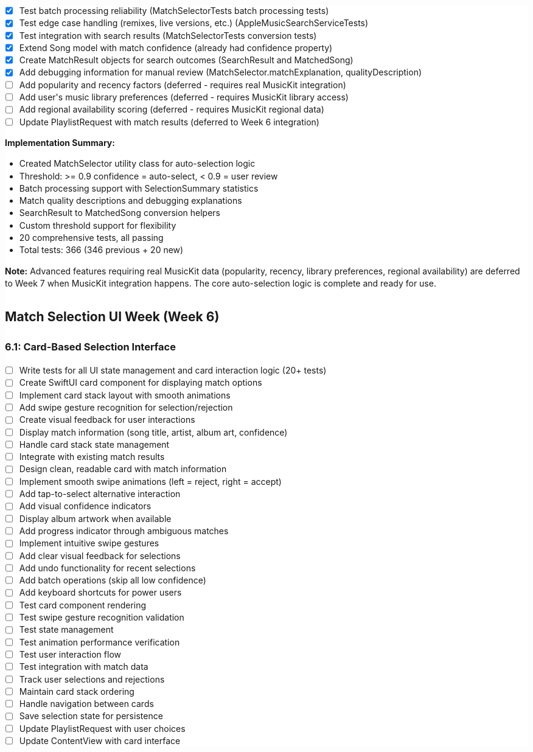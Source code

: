 - [x] Test batch processing reliability (MatchSelectorTests batch processing tests)
- [x] Test edge case handling (remixes, live versions, etc.) (AppleMusicSearchServiceTests)
- [x] Test integration with search results (MatchSelectorTests conversion tests)
- [x] Extend Song model with match confidence (already had confidence property)
- [x] Create MatchResult objects for search outcomes (SearchResult and MatchedSong)
- [x] Add debugging information for manual review (MatchSelector.matchExplanation, qualityDescription)
- [ ] Add popularity and recency factors (deferred - requires real MusicKit integration)
- [ ] Add user's music library preferences (deferred - requires MusicKit library access)
- [ ] Add regional availability scoring (deferred - requires MusicKit regional data)
- [ ] Update PlaylistRequest with match results (deferred to Week 6 integration)

**Implementation Summary:**
- Created MatchSelector utility class for auto-selection logic
- Threshold: >= 0.9 confidence = auto-select, < 0.9 = user review
- Batch processing support with SelectionSummary statistics
- Match quality descriptions and debugging explanations
- SearchResult to MatchedSong conversion helpers
- Custom threshold support for flexibility
- 20 comprehensive tests, all passing
- Total tests: 366 (346 previous + 20 new)

**Note:** Advanced features requiring real MusicKit data (popularity, recency, library preferences, regional availability) are deferred to Week 7 when MusicKit integration happens. The core auto-selection logic is complete and ready for use.

## Match Selection UI Week (Week 6)

### 6.1: Card-Based Selection Interface
- [ ] Write tests for all UI state management and card interaction logic (20+ tests)
- [ ] Create SwiftUI card component for displaying match options
- [ ] Implement card stack layout with smooth animations
- [ ] Add swipe gesture recognition for selection/rejection
- [ ] Create visual feedback for user interactions
- [ ] Display match information (song title, artist, album art, confidence)
- [ ] Handle card stack state management
- [ ] Integrate with existing match results
- [ ] Design clean, readable card with match information
- [ ] Implement smooth swipe animations (left = reject, right = accept)
- [ ] Add tap-to-select alternative interaction
- [ ] Add visual confidence indicators
- [ ] Display album artwork when available
- [ ] Add progress indicator through ambiguous matches
- [ ] Implement intuitive swipe gestures
- [ ] Add clear visual feedback for selections
- [ ] Add undo functionality for recent selections
- [ ] Add batch operations (skip all low confidence)
- [ ] Add keyboard shortcuts for power users
- [ ] Test card component rendering
- [ ] Test swipe gesture recognition validation
- [ ] Test state management
- [ ] Test animation performance verification
- [ ] Test user interaction flow
- [ ] Test integration with match data
- [ ] Track user selections and rejections
- [ ] Maintain card stack ordering
- [ ] Handle navigation between cards
- [ ] Save selection state for persistence
- [ ] Update PlaylistRequest with user choices
- [ ] Update ContentView with card interface
